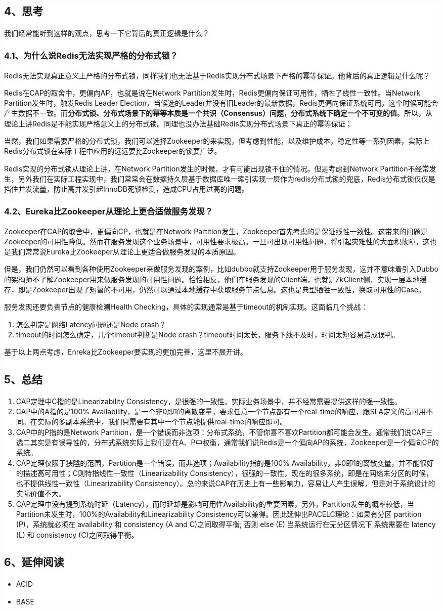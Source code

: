 ## 4、思考

我们经常能听到这样的观点，思考一下它背后的真正逻辑是什么？

### 4.1、为什么说Redis无法实现严格的分布式锁？

Redis无法实现真正意义上严格的分布式锁，同样我们也无法基于Redis实现分布式场景下严格的幂等保证。他背后的真正逻辑是什么呢？

Redis在CAP的取舍中，更偏向AP，也就是说在Network Partition发生时，Redis更偏向保证可用性，牺牲了线性一致性。当Network Partition发生时，触发Redis Leader Election，当候选的Leader并没有旧Leader的最新数据，Redis更偏向保证系统可用，这个时候可能会产生数据不一致。而**分布式锁、分布式场景下的幂等本质是一个共识（Consensus）问题，分布式系统下确定一个不可变的值**。所以，从理论上讲Redis是不能实现严格意义上的分布式锁。同理也没办法基础Redis实现分布式场景下真正的幂等保证；

当然，我们如果需要严格的分布式锁，我们可以选择Zookeeper的来实现，但考虑到性能，以及维护成本，稳定性等一系列因素，实际上Redis分布式锁在实际工程中应用的远远要比Zookeeper的锁要广泛。

Redis实现的分布式锁从理论上讲，在Network Partition发生的时候，才有可能出现锁不住的情况。但是考虑到Network Partition不经常发生，另外我们在实际工程实现中，我们常常会在数据持久层基于数据库唯一索引实现一层作为redis分布式锁的兜底，Redis分布式锁仅仅是挡住并发流量，防止高并发引起InnoDB死锁检测，造成CPU占用过高的问题。

### 4.2、Eureka比Zookeeper从理论上更合适做服务发现？

Zookeeper在CAP的取舍中，更偏向CP，也就是在Network Partition发生，Zookeeper首先考虑的是保证线性一致性。这带来的问题是Zookeeper的可用性降低。然而在服务发现这个业务场景中，可用性要求极高。一旦可出现可用性问题，将引起灾难性的大面积故障。这也是我们常常说Eureka比Zookeeper从理论上更适合做服务发现的本质原因。

但是，我们仍然可以看到各种使用Zookeeper来做服务发现的案例，比如dubbo就支持Zookeeper用于服务发现，这并不意味着引入Dubbo的架构师不了解Zookeeper用来做服务发现的可用性问题。恰恰相反，他们在服务发现的Client端，也就是ZkClient侧，实现一层本地缓存，即是Zookeeper出现了短暂的不可用，仍然可以通过本地缓存中获取服务节点信息。这也是典型牺牲一致性，换取可用性的Case。

服务发现还要负责节点的健康检测Health Checking，具体的实现通常是基于timeout的机制实现。这面临几个挑战：

1. 怎么判定是网络Latency问题还是Node crash？
2. timeout的时间怎么确定，几个timeout判断是Node crash？timeout时间太长，服务下线不及时，时间太短容易造成误判。

基于以上两点考虑，Enreka比Zookeeper要实现的更加完善，这里不展开讲。

## 5、总结

1. CAP定理中C指的是Linearizability Consistency，是很强的一致性。实际业务场景中，并不经常需要提供这样的强一致性。
2. CAP中的A指的是100%  Availability，是一个非0即1的离散变量，要求任意一个节点都有一个real-time的响应，跟SLA定义的高可用不同。在实际的多副本系统中，我们只需要有其中一个节点能提供real-time的响应即可。
3. CAP中的P指的是Network Partition，是一个错误而非选项：分布式系统，不管你喜不喜欢Partition都可能会发生。通常我们说CAP三选二其实是有误导性的，分布式系统实际上我们是在A、P中权衡，通常我们说Redis是一个偏向AP的系统，Zookeeper是一个偏向CP的系统。
4. CAP定理仅限于狭隘的范围，Partition是一个错误，而非选项；Availability指的是100% Availability，非0即1的离散变量，并不能很好的描述高可用性；C则特指线性一致性（Linearizability Consistency），很强的一致性，现在的很多系统，即是在网络未分区的时候，也不提供线性一致性（Linearizability Consistency）。总的来说CAP在历史上有一些影响力，容易让人产生误解，但是对于系统设计的实际价值不大。
5. CAP定理中没有提到系统时延（Latency），而时延却是影响可用性Availability的重要因素，另外，Partition发生的概率较低，当Partition未发生时，100%的Availability和Linearizability Consistency可以兼得。因此延伸出PACELC理论：如果有分区 partition (P)，系统就必须在 availability 和 consistency (A and C)之间取得平衡; 否则 else (E) 当系统运行在无分区情况下,系统需要在 latency (L) 和 consistency (C)之间取得平衡。

## 6、延伸阅读

- ACID

- BASE
